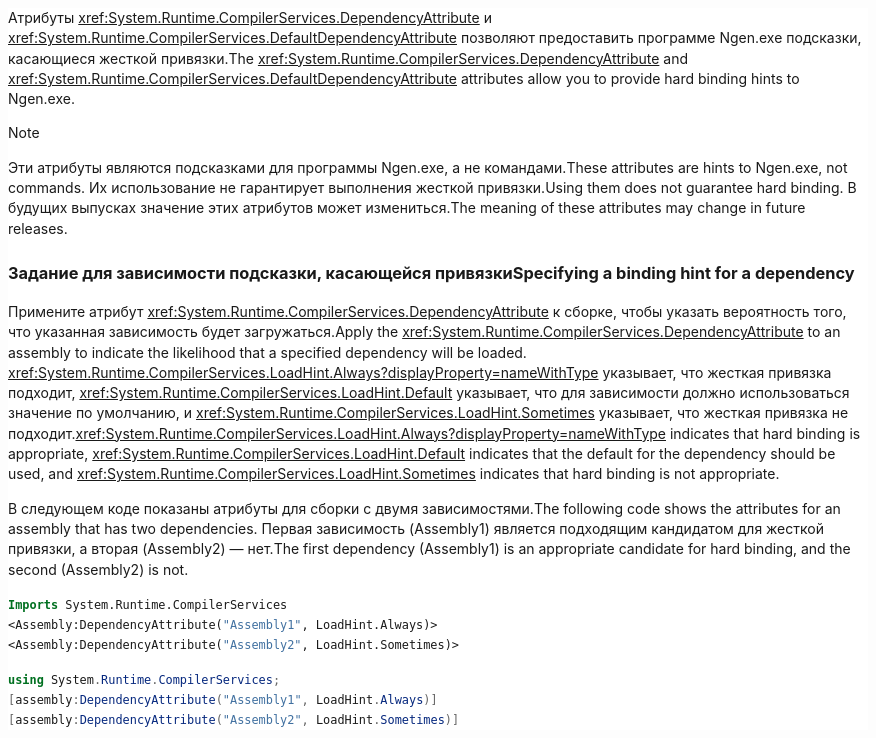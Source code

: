 <span data-ttu-id="384b7-300">Атрибуты <xref:System.Runtime.CompilerServices.DependencyAttribute> и <xref:System.Runtime.CompilerServices.DefaultDependencyAttribute> позволяют предоставить программе Ngen.exe подсказки, касающиеся жесткой привязки.</span><span class="sxs-lookup"><span data-stu-id="384b7-300">The <xref:System.Runtime.CompilerServices.DependencyAttribute> and <xref:System.Runtime.CompilerServices.DefaultDependencyAttribute> attributes allow you to provide hard binding hints to Ngen.exe.</span></span>

> [!NOTE]
> <span data-ttu-id="384b7-301">Эти атрибуты являются подсказками для программы Ngen.exe, а не командами.</span><span class="sxs-lookup"><span data-stu-id="384b7-301">These attributes are hints to Ngen.exe, not commands.</span></span> <span data-ttu-id="384b7-302">Их использование не гарантирует выполнения жесткой привязки.</span><span class="sxs-lookup"><span data-stu-id="384b7-302">Using them does not guarantee hard binding.</span></span> <span data-ttu-id="384b7-303">В будущих выпусках значение этих атрибутов может измениться.</span><span class="sxs-lookup"><span data-stu-id="384b7-303">The meaning of these attributes may change in future releases.</span></span>

<a name="DependencyHint"></a>

### <a name="specifying-a-binding-hint-for-a-dependency"></a><span data-ttu-id="384b7-304">Задание для зависимости подсказки, касающейся привязки</span><span class="sxs-lookup"><span data-stu-id="384b7-304">Specifying a binding hint for a dependency</span></span>

<span data-ttu-id="384b7-305">Примените атрибут <xref:System.Runtime.CompilerServices.DependencyAttribute> к сборке, чтобы указать вероятность того, что указанная зависимость будет загружаться.</span><span class="sxs-lookup"><span data-stu-id="384b7-305">Apply the <xref:System.Runtime.CompilerServices.DependencyAttribute> to an assembly to indicate the likelihood that a specified dependency will be loaded.</span></span> <span data-ttu-id="384b7-306"><xref:System.Runtime.CompilerServices.LoadHint.Always?displayProperty=nameWithType> указывает, что жесткая привязка подходит, <xref:System.Runtime.CompilerServices.LoadHint.Default> указывает, что для зависимости должно использоваться значение по умолчанию, и <xref:System.Runtime.CompilerServices.LoadHint.Sometimes> указывает, что жесткая привязка не подходит.</span><span class="sxs-lookup"><span data-stu-id="384b7-306"><xref:System.Runtime.CompilerServices.LoadHint.Always?displayProperty=nameWithType> indicates that hard binding is appropriate, <xref:System.Runtime.CompilerServices.LoadHint.Default> indicates that the default for the dependency should be used, and <xref:System.Runtime.CompilerServices.LoadHint.Sometimes> indicates that hard binding is not appropriate.</span></span>

<span data-ttu-id="384b7-307">В следующем коде показаны атрибуты для сборки с двумя зависимостями.</span><span class="sxs-lookup"><span data-stu-id="384b7-307">The following code shows the attributes for an assembly that has two dependencies.</span></span> <span data-ttu-id="384b7-308">Первая зависимость (Assembly1) является подходящим кандидатом для жесткой привязки, а вторая (Assembly2) — нет.</span><span class="sxs-lookup"><span data-stu-id="384b7-308">The first dependency (Assembly1) is an appropriate candidate for hard binding, and the second (Assembly2) is not.</span></span>

```vb
Imports System.Runtime.CompilerServices
<Assembly:DependencyAttribute("Assembly1", LoadHint.Always)>
<Assembly:DependencyAttribute("Assembly2", LoadHint.Sometimes)>
```

```csharp
using System.Runtime.CompilerServices;
[assembly:DependencyAttribute("Assembly1", LoadHint.Always)]
[assembly:DependencyAttribute("Assembly2", LoadHint.Sometimes)]
```
